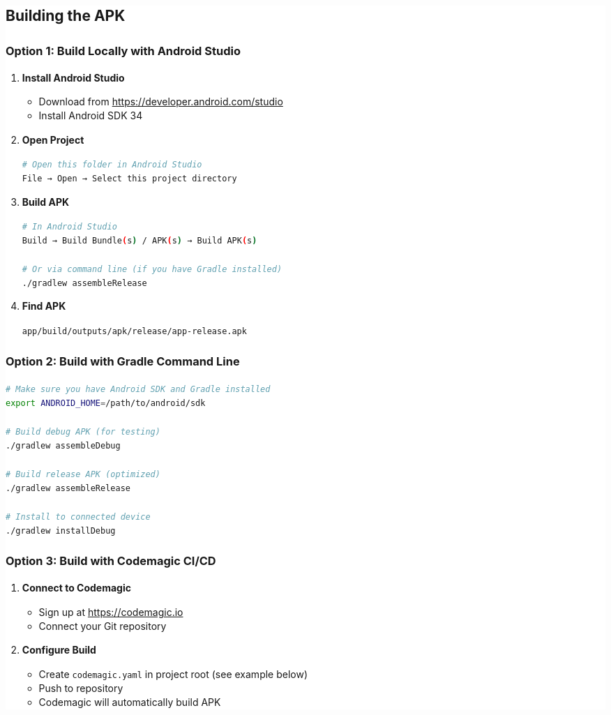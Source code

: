 ## Building the APK

### Option 1: Build Locally with Android Studio

1. **Install Android Studio**
   - Download from https://developer.android.com/studio
   - Install Android SDK 34

2. **Open Project**
   ```bash
   # Open this folder in Android Studio
   File → Open → Select this project directory
   ```

3. **Build APK**
   ```bash
   # In Android Studio
   Build → Build Bundle(s) / APK(s) → Build APK(s)
   
   # Or via command line (if you have Gradle installed)
   ./gradlew assembleRelease
   ```

4. **Find APK**
   ```
   app/build/outputs/apk/release/app-release.apk
   ```

### Option 2: Build with Gradle Command Line

```bash
# Make sure you have Android SDK and Gradle installed
export ANDROID_HOME=/path/to/android/sdk

# Build debug APK (for testing)
./gradlew assembleDebug

# Build release APK (optimized)
./gradlew assembleRelease

# Install to connected device
./gradlew installDebug
```

### Option 3: Build with Codemagic CI/CD

1. **Connect to Codemagic**
   - Sign up at https://codemagic.io
   - Connect your Git repository

2. **Configure Build**
   - Create `codemagic.yaml` in project root (see example below)
   - Push to repository
   - Codemagic will automatically build APK
